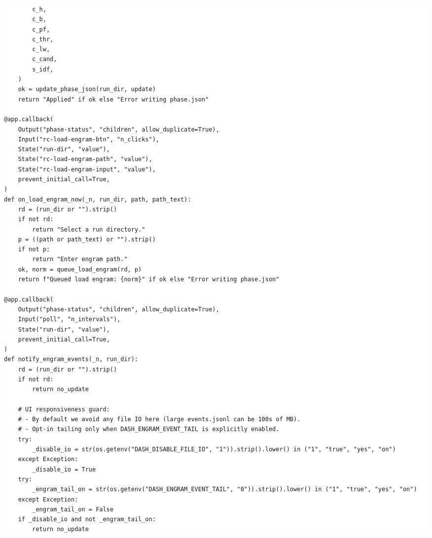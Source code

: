             c_h,
            c_b,
            c_pf,
            c_thr,
            c_lw,
            c_cand,
            s_idf,
        )
        ok = update_phase_json(run_dir, update)
        return "Applied" if ok else "Error writing phase.json"

    @app.callback(
        Output("phase-status", "children", allow_duplicate=True),
        Input("rc-load-engram-btn", "n_clicks"),
        State("run-dir", "value"),
        State("rc-load-engram-path", "value"),
        State("rc-load-engram-input", "value"),
        prevent_initial_call=True,
    )
    def on_load_engram_now(_n, run_dir, path, path_text):
        rd = (run_dir or "").strip()
        if not rd:
            return "Select a run directory."
        p = ((path or path_text) or "").strip()
        if not p:
            return "Enter engram path."
        ok, norm = queue_load_engram(rd, p)
        return f"Queued load engram: {norm}" if ok else "Error writing phase.json"

    @app.callback(
        Output("phase-status", "children", allow_duplicate=True),
        Input("poll", "n_intervals"),
        State("run-dir", "value"),
        prevent_initial_call=True,
    )
    def notify_engram_events(_n, run_dir):
        rd = (run_dir or "").strip()
        if not rd:
            return no_update

        # UI responsiveness guard:
        # - By default we avoid any file IO here (large events.jsonl can be 100s of MB).
        # - Opt-in tailing only when DASH_ENGRAM_EVENT_TAIL is explicitly enabled.
        try:
            _disable_io = str(os.getenv("DASH_DISABLE_FILE_IO", "1")).strip().lower() in ("1", "true", "yes", "on")
        except Exception:
            _disable_io = True
        try:
            _engram_tail_on = str(os.getenv("DASH_ENGRAM_EVENT_TAIL", "0")).strip().lower() in ("1", "true", "yes", "on")
        except Exception:
            _engram_tail_on = False
        if _disable_io and not _engram_tail_on:
            return no_update
